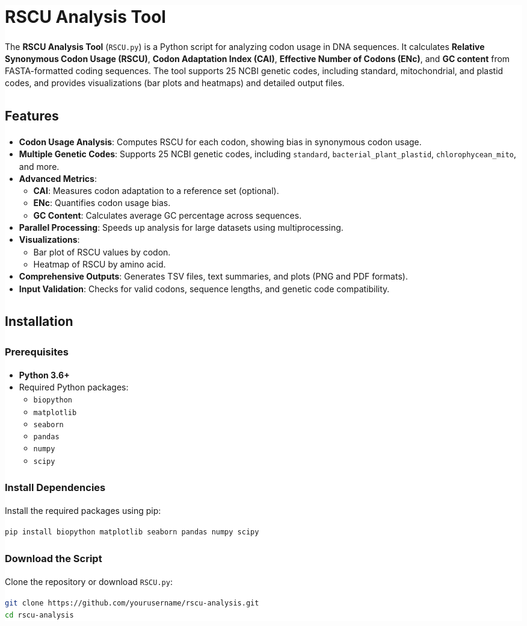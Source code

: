 
# RSCU Analysis Tool

The **RSCU Analysis Tool** (`RSCU.py`) is a Python script for analyzing codon usage in DNA sequences. It calculates **Relative Synonymous Codon Usage (RSCU)**, **Codon Adaptation Index (CAI)**, **Effective Number of Codons (ENc)**, and **GC content** from FASTA-formatted coding sequences. The tool supports 25 NCBI genetic codes, including standard, mitochondrial, and plastid codes, and provides visualizations (bar plots and heatmaps) and detailed output files.

## Features

- **Codon Usage Analysis**: Computes RSCU for each codon, showing bias in synonymous codon usage.
- **Multiple Genetic Codes**: Supports 25 NCBI genetic codes, including `standard`, `bacterial_plant_plastid`, `chlorophycean_mito`, and more.
- **Advanced Metrics**:
  - **CAI**: Measures codon adaptation to a reference set (optional).
  - **ENc**: Quantifies codon usage bias.
  - **GC Content**: Calculates average GC percentage across sequences.
- **Parallel Processing**: Speeds up analysis for large datasets using multiprocessing.
- **Visualizations**:
  - Bar plot of RSCU values by codon.
  - Heatmap of RSCU by amino acid.
- **Comprehensive Outputs**: Generates TSV files, text summaries, and plots (PNG and PDF formats).
- **Input Validation**: Checks for valid codons, sequence lengths, and genetic code compatibility.

## Installation

### Prerequisites

- **Python 3.6+**
- Required Python packages:
  - `biopython`
  - `matplotlib`
  - `seaborn`
  - `pandas`
  - `numpy`
  - `scipy`

### Install Dependencies

Install the required packages using pip:

```bash
pip install biopython matplotlib seaborn pandas numpy scipy
```

### Download the Script

Clone the repository or download `RSCU.py`:

```bash
git clone https://github.com/yourusername/rscu-analysis.git
cd rscu-analysis
```
